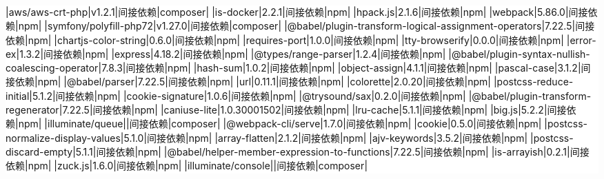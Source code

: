 |aws/aws-crt-php|v1.2.1|间接依赖|composer|
|is-docker|2.2.1|间接依赖|npm|
|hpack.js|2.1.6|间接依赖|npm|
|webpack|5.86.0|间接依赖|npm|
|symfony/polyfill-php72|v1.27.0|间接依赖|composer|
|@babel/plugin-transform-logical-assignment-operators|7.22.5|间接依赖|npm|
|chartjs-color-string|0.6.0|间接依赖|npm|
|requires-port|1.0.0|间接依赖|npm|
|tty-browserify|0.0.0|间接依赖|npm|
|error-ex|1.3.2|间接依赖|npm|
|express|4.18.2|间接依赖|npm|
|@types/range-parser|1.2.4|间接依赖|npm|
|@babel/plugin-syntax-nullish-coalescing-operator|7.8.3|间接依赖|npm|
|hash-sum|1.0.2|间接依赖|npm|
|object-assign|4.1.1|间接依赖|npm|
|pascal-case|3.1.2|间接依赖|npm|
|@babel/parser|7.22.5|间接依赖|npm|
|url|0.11.1|间接依赖|npm|
|colorette|2.0.20|间接依赖|npm|
|postcss-reduce-initial|5.1.2|间接依赖|npm|
|cookie-signature|1.0.6|间接依赖|npm|
|@trysound/sax|0.2.0|间接依赖|npm|
|@babel/plugin-transform-regenerator|7.22.5|间接依赖|npm|
|caniuse-lite|1.0.30001502|间接依赖|npm|
|lru-cache|5.1.1|间接依赖|npm|
|big.js|5.2.2|间接依赖|npm|
|illuminate/queue||间接依赖|composer|
|@webpack-cli/serve|1.7.0|间接依赖|npm|
|cookie|0.5.0|间接依赖|npm|
|postcss-normalize-display-values|5.1.0|间接依赖|npm|
|array-flatten|2.1.2|间接依赖|npm|
|ajv-keywords|3.5.2|间接依赖|npm|
|postcss-discard-empty|5.1.1|间接依赖|npm|
|@babel/helper-member-expression-to-functions|7.22.5|间接依赖|npm|
|is-arrayish|0.2.1|间接依赖|npm|
|zuck.js|1.6.0|间接依赖|npm|
|illuminate/console||间接依赖|composer|